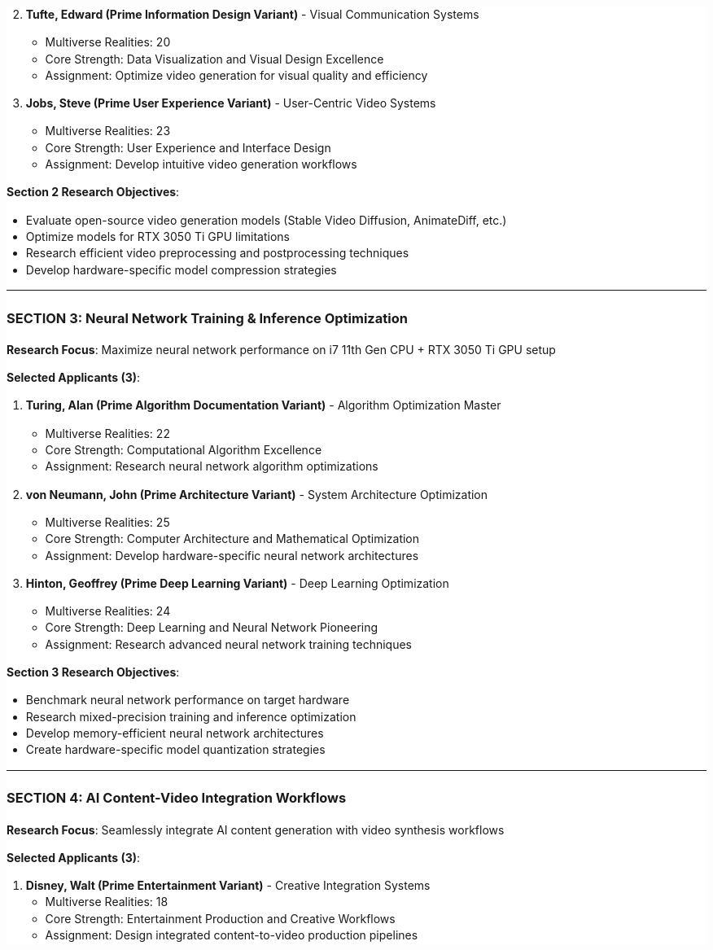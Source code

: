 2. **Tufte, Edward (Prime Information Design Variant)** - Visual Communication Systems
   - Multiverse Realities: 20
   - Core Strength: Data Visualization and Visual Design Excellence
   - Assignment: Optimize video generation for visual quality and efficiency

3. **Jobs, Steve (Prime User Experience Variant)** - User-Centric Video Systems
   - Multiverse Realities: 23
   - Core Strength: User Experience and Interface Design
   - Assignment: Develop intuitive video generation workflows

**Section 2 Research Objectives**:
- Evaluate open-source video generation models (Stable Video Diffusion, AnimateDiff, etc.)
- Optimize models for RTX 3050 Ti GPU limitations
- Research efficient video preprocessing and postprocessing techniques
- Develop hardware-specific model compression strategies

---

### **SECTION 3: Neural Network Training & Inference Optimization**
**Research Focus**: Maximize neural network performance on i7 11th Gen CPU + RTX 3050 Ti GPU setup

**Selected Applicants (3)**:
1. **Turing, Alan (Prime Algorithm Documentation Variant)** - Algorithm Optimization Master
   - Multiverse Realities: 22
   - Core Strength: Computational Algorithm Excellence
   - Assignment: Research neural network algorithm optimizations

2. **von Neumann, John (Prime Architecture Variant)** - System Architecture Optimization
   - Multiverse Realities: 25
   - Core Strength: Computer Architecture and Mathematical Optimization
   - Assignment: Develop hardware-specific neural network architectures

3. **Hinton, Geoffrey (Prime Deep Learning Variant)** - Deep Learning Optimization
   - Multiverse Realities: 24
   - Core Strength: Deep Learning and Neural Network Pioneering
   - Assignment: Research advanced neural network training techniques

**Section 3 Research Objectives**:
- Benchmark neural network performance on target hardware
- Research mixed-precision training and inference optimization
- Develop memory-efficient neural network architectures
- Create hardware-specific model quantization strategies

---

### **SECTION 4: AI Content-Video Integration Workflows**
**Research Focus**: Seamlessly integrate AI content generation with video synthesis workflows

**Selected Applicants (3)**:
1. **Disney, Walt (Prime Entertainment Variant)** - Creative Integration Systems
   - Multiverse Realities: 18
   - Core Strength: Entertainment Production and Creative Workflows
   - Assignment: Design integrated content-to-video production pipelines
